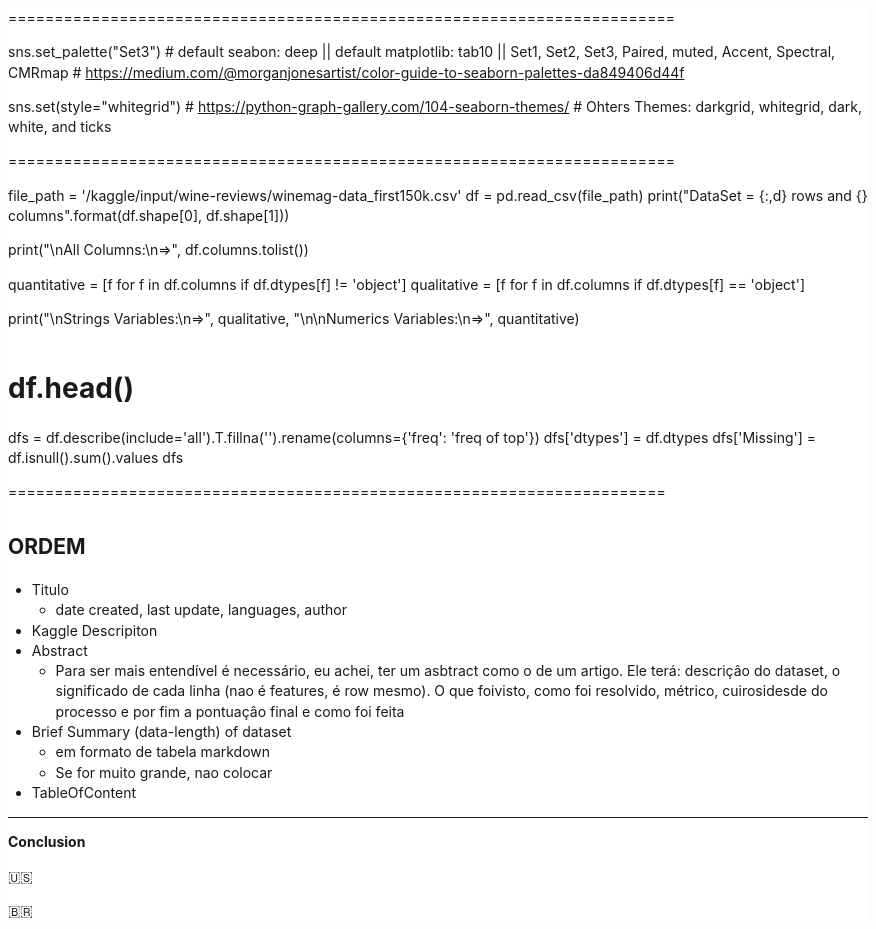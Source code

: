 ========================================================================

sns.set_palette("Set3") 
\# default seabon: deep || default matplotlib: tab10 || Set1, Set2, Set3, Paired, muted, Accent, Spectral, CMRmap # https://medium.com/@morganjonesartist/color-guide-to-seaborn-palettes-da849406d44f


sns.set(style="whitegrid")
\# https://python-graph-gallery.com/104-seaborn-themes/
\# Ohters Themes: darkgrid, whitegrid, dark, white, and ticks

========================================================================

file_path = '/kaggle/input/wine-reviews/winemag-data_first150k.csv'
df = pd.read_csv(file_path)
print("DataSet = {:,d} rows and {} columns".format(df.shape[0], df.shape[1]))

print("\nAll Columns:\n=>", df.columns.tolist())

quantitative = [f for f in df.columns if df.dtypes[f] != 'object']
qualitative = [f for f in df.columns if df.dtypes[f] == 'object']

print("\nStrings Variables:\n=>", qualitative,
      "\n\nNumerics Variables:\n=>", quantitative)

df.head()
=======================================================================

dfs = df.describe(include='all').T.fillna('').rename(columns={'freq': 'freq of top'})
dfs['dtypes'] = df.dtypes
dfs['Missing'] = df.isnull().sum().values
dfs

=======================================================================


## ORDEM

+ Titulo
  - date created, last update, languages, author
+ Kaggle Descripiton
+ Abstract
  - Para ser mais entendível é necessário, eu achei, ter um asbtract como o de um artigo. Ele terá: descriçâo do dataset, o significado de cada linha (nao é features, é row mesmo). O que foivisto, como foi resolvido, métrico, cuirosidesde do processo e por fim a pontuaçâo final e como foi feita
+ Brief Summary (data-length) of dataset
  - em formato de tabela markdown
  - Se for muito grande, nao colocar
+ TableOfContent

---

**Conclusion**

🇺🇸

🇧🇷
